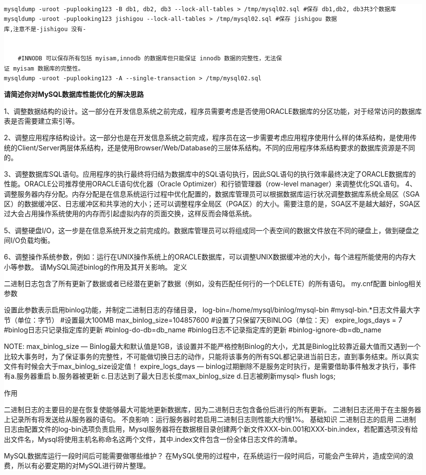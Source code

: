 ```shell
mysqldump -uroot -puplooking123 -B db1, db2, db3 --lock-all-tables > /tmp/mysql02.sql #保存 db1,db2, db3共3个数据库
mysqldump -uroot -puplooking123 jishigou --lock-all-tables > /tmp/mysql02.sql #保存 jishigou 数据
库,注意不是-jishigou 没有-


	#INNODB 可以保存所有包括 myisam,innodb 的数据库但只能保证 innodb 数据的完整性，无法保
证 myisam 数据库的完整性。
mysqldump -uroot -puplooking123 -A --single-transaction > /tmp/mysql02.sql
```



**请简述你对MySQL数据库性能优化的解决思路**

1、调整数据结构的设计。这一部分在开发信息系统之前完成，程序员需要考虑是否使用ORACLE数据库的分区功能，对于经常访问的数据库表是否需要建立索引等。

2、调整应用程序结构设计。这一部分也是在开发信息系统之前完成，程序员在这一步需要考虑应用程序使用什么样的体系结构，是使用传统的Client/Server两层体系结构，还是使用Browser/Web/Database的三层体系结构。不同的应用程序体系结构要求的数据库资源是不同的。

3、调整数据库SQL语句。应用程序的执行最终将归结为数据库中的SQL语句执行，因此SQL语句的执行效率最终决定了ORACLE数据库的性能。ORACLE公司推荐使用ORACLE语句优化器（Oracle Optimizer）和行锁管理器（row-level manager）来调整优化SQL语句。
4、调整服务器内存分配。内存分配是在信息系统运行过程中优化配置的，数据库管理员可以根据数据库运行状况调整数据库系统全局区（SGA区）的数据缓冲区、日志缓冲区和共享池的大小；还可以调整程序全局区（PGA区）的大小。需要注意的是，SGA区不是越大越好，SGA区过大会占用操作系统使用的内存而引起虚拟内存的页面交换，这样反而会降低系统。

5、调整硬盘I/O，这一步是在信息系统开发之前完成的。数据库管理员可以将组成同一个表空间的数据文件放在不同的硬盘上，做到硬盘之间I/O负载均衡。

6、调整操作系统参数，例如：运行在UNIX操作系统上的ORACLE数据库，可以调整UNIX数据缓冲池的大小，每个进程所能使用的内存大小等参数。
请MySQL简述binlog的作用及其开关影响。
定义

二进制日志包含了所有更新了数据或者已经潜在更新了数据（例如，没有匹配任何行的一个DELETE）的所有语句。
my.cnf配置 binlog相关参数

设置此参数表示启用binlog功能，并制定二进制日志的存储目录， log-bin=/home/mysql/binlog/mysql-bin  #mysql-bin.*日志文件最大字节（单位：字节） #设置最大100MB max_binlog_size=104857600  #设置了只保留7天BINLOG（单位：天） expire_logs_days = 7  #binlog日志只记录指定库的更新 #binlog-do-db=db_name  #binlog日志不记录指定库的更新 #binlog-ignore-db=db_name

NOTE:
max_binlog_size — Binlog最大和默认值是1GB，该设置并不能严格控制Binlog的大小，尤其是Binlog比较靠近最大值而又遇到一个比较大事务时，为了保证事务的完整性，不可能做切换日志的动作，只能将该事务的所有SQL都记录进当前日志，直到事务结束。所以真实文件有时候会大于max_binlog_size设定值！
expire_logs_days — binlog过期删除不是服务定时执行，是需要借助事件触发才执行，事件有a.服务器重启 b.服务器被更新 c.日志达到了最大日志长度max_binlog_size d.日志被刷新mysql> flush logs;

作用

二进制日志的主要目的是在恢复使能够最大可能地更新数据库，因为二进制日志包含备份后进行的所有更新。
二进制日志还用于在主服务器上记录所有将发送给从服务器的语句。
不良影响：运行服务器时若启用二进制日志则性能大约慢1%。
基础知识
二进制日志的启用
二进制日志由配置文件的log-bin选项负责启用，Mysql服务器将在数据根目录创建两个新文件XXX-bin.001和XXX-bin.index，若配置选项没有给出文件名，Mysql将使用主机名称命名这两个文件，其中.index文件包含一份全体日志文件的清单。

MySQL数据库运行一段时间后可能需要做哪些维护？
在MySQL使用的过程中，在系统运行一段时间后，可能会产生碎片，造成空间的浪费，所以有必要定期的对MySQL进行碎片整理。
